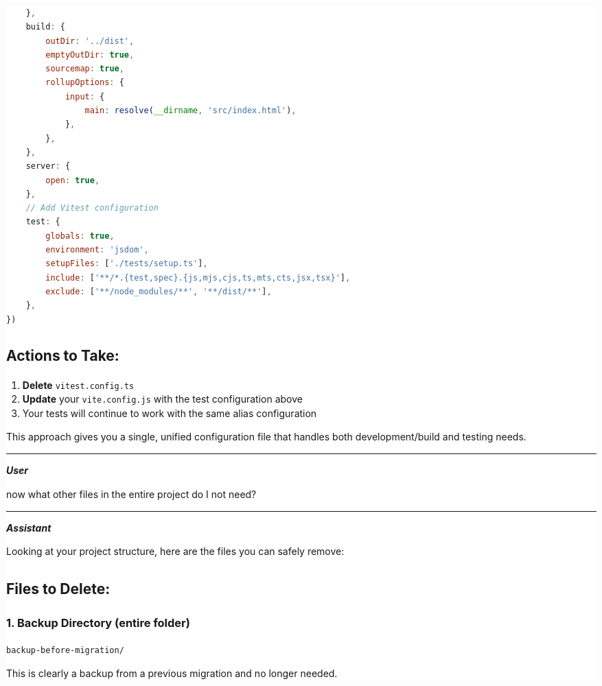 ````javascript
    },
    build: {
        outDir: '../dist',
        emptyOutDir: true,
        sourcemap: true,
        rollupOptions: {
            input: {
                main: resolve(__dirname, 'src/index.html'),
            },
        },
    },
    server: {
        open: true,
    },
    // Add Vitest configuration
    test: {
        globals: true,
        environment: 'jsdom',
        setupFiles: ['./tests/setup.ts'],
        include: ['**/*.{test,spec}.{js,mjs,cjs,ts,mts,cts,jsx,tsx}'],
        exclude: ['**/node_modules/**', '**/dist/**'],
    },
})
````

## Actions to Take:

1. **Delete** `vitest.config.ts`
2. **Update** your `vite.config.js` with the test configuration above
3. Your tests will continue to work with the same alias configuration

This approach gives you a single, unified configuration file that handles both development/build and testing needs.

---

_**User**_

now what other files in the entire project do I not need?

---

_**Assistant**_

Looking at your project structure, here are the files you can safely remove:

## **Files to Delete:**

### 1. **Backup Directory** (entire folder)
```
backup-before-migration/
```
This is clearly a backup from a previous migration and no longer needed.
